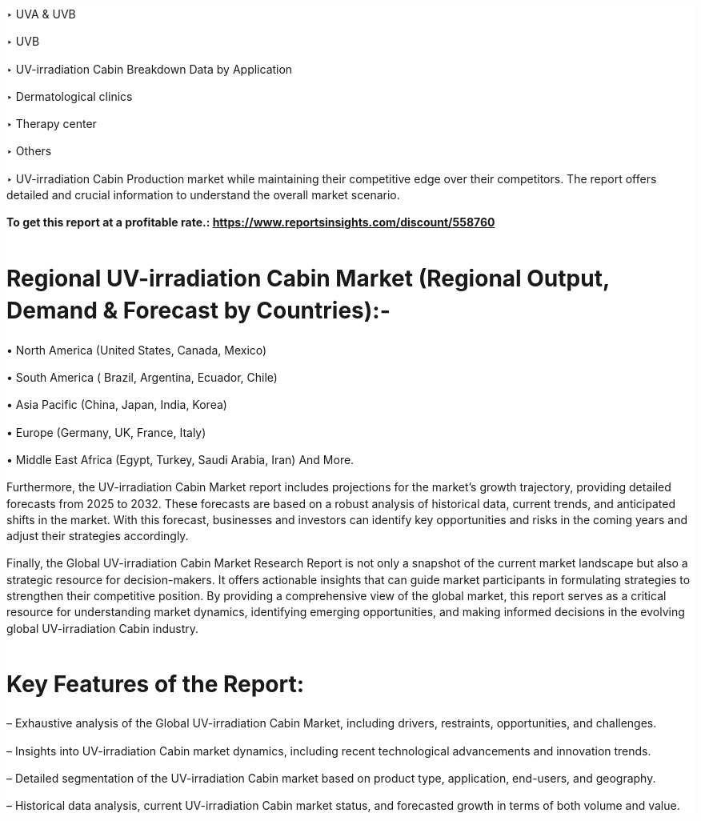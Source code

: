    ‣ UVA & UVB

   ‣ UVB

‣ UV-irradiation Cabin Breakdown Data by Application

   ‣ Dermatological clinics

   ‣ Therapy center

   ‣ Others

   ‣ UV-irradiation Cabin Production market while maintaining their competitive edge over their competitors. The report offers detailed and crucial information to understand the overall market scenario.

<strong>To get this report at a profitable rate.: <a href=https://www.reportsinsights.com/discount/558760>https://www.reportsinsights.com/discount/558760</a></strong>

# <strong>Regional UV-irradiation Cabin Market (Regional Output, Demand &amp; Forecast by Countries):-</strong>

• North America (United States, Canada, Mexico)

• South America ( Brazil, Argentina, Ecuador, Chile)

• Asia Pacific (China, Japan, India, Korea)

• Europe (Germany, UK, France, Italy)

• Middle East Africa (Egypt, Turkey, Saudi Arabia, Iran) And More.

Furthermore, the UV-irradiation Cabin Market report includes projections for the market’s growth trajectory, providing detailed forecasts from 2025 to 2032. These forecasts are based on a robust analysis of historical data, current trends, and anticipated shifts in the market. With this forecast, businesses and investors can identify key opportunities and risks in the coming years and adjust their strategies accordingly.

Finally, the Global UV-irradiation Cabin Market Research Report is not only a snapshot of the current market landscape but also a strategic resource for decision-makers. It offers actionable insights that can guide market participants in formulating strategies to strengthen their competitive position. By providing a comprehensive view of the global market, this report serves as a critical resource for understanding market dynamics, identifying emerging opportunities, and making informed decisions in the evolving global UV-irradiation Cabin industry.

# <strong>Key Features of the Report:</strong>

– Exhaustive analysis of the Global UV-irradiation Cabin Market, including drivers, restraints, opportunities, and challenges.

– Insights into UV-irradiation Cabin market dynamics, including recent technological advancements and innovation trends.

– Detailed segmentation of the UV-irradiation Cabin market based on product type, application, end-users, and geography.

– Historical data analysis, current UV-irradiation Cabin market status, and forecasted growth in terms of both volume and value.
